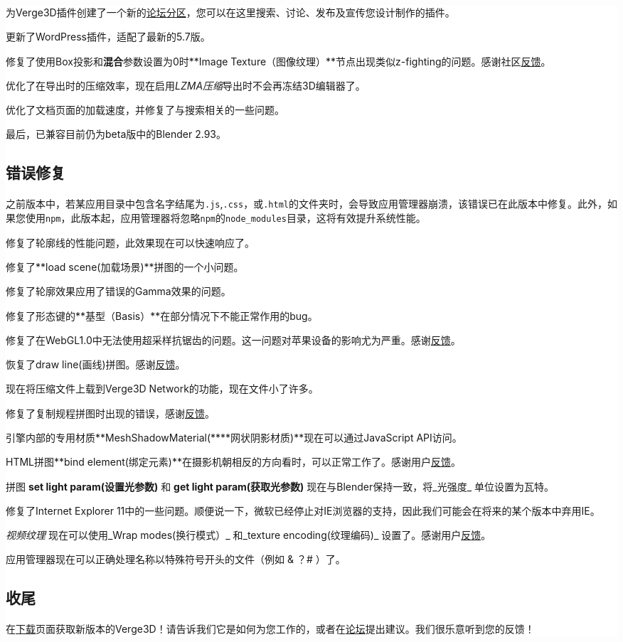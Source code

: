 为Verge3D插件创建了一个新的[论坛分区](https://www.soft8soft.com/forum/plugins/)，您可以在这里搜索、讨论、发布及宣传您设计制作的插件。

更新了WordPress插件，适配了最新的5.7版。

修复了使用Box投影和**混合**参数设置为0时**Image Texture（图像纹理）**节点出现类似z-fighting的问题。感谢社区[反馈](https://www.soft8soft.com/topic/some-surfaces-come-up-black/)。

优化了在导出时的压缩效率，现在启用*LZMA压缩*导出时不会再冻结3D编辑器了。

优化了文档页面的加载速度，并修复了与搜索相关的一些问题。

最后，已兼容目前仍为beta版中的Blender 2.93。

## 错误修复

之前版本中，若某应用目录中包含名字结尾为`.js`,`.css`，或`.html`的文件夹时，会导致应用管理器崩溃，该错误已在此版本中修复。此外，如果您使用`npm`，此版本起，应用管理器将忽略`npm`的`node_modules`目录，这将有效提升系统性能。

修复了轮廓线的性能问题，此效果现在可以快速响应了。

修复了**load scene(加载场景)**拼图的一个小问题。

修复了轮廓效果应用了错误的Gamma效果的问题。

修复了形态键的**基型（Basis）**在部分情况下不能正常作用的bug。

修复了在WebGL1.0中无法使用超采样抗锯齿的问题。这一问题对苹果设备的影响尤为严重。感谢[反馈](https://www.soft8soft.com/topic/disable-rendering-anti-alias-puzzle-not-working-on-ipad/)。

恢复了draw line(画线)拼图。感谢[反馈](https://www.soft8soft.com/topic/something-wrong-with-draw-line-from-object-puzzle/)。

现在将压缩文件上载到Verge3D Network的功能，现在文件小了许多。

修复了复制规程拼图时出现的错误，感谢[反馈](https://www.soft8soft.com/topic/duplicate-procedures/)。

引擎内部的专用材质**MeshShadowMaterial(****网状阴影材质)**现在可以通过JavaScript API访问。

HTML拼图**bind element(绑定元素)**在摄影机朝相反的方向看时，可以正常工作了。感谢用户[反馈](https://www.soft8soft.com/topic/unbound-html-elements)。

拼图 **set light param(设置光参数)** 和 **get light param(获取光参数)** 现在与Blender保持一致，将_光强度_ 单位设置为瓦特。

修复了Internet Explorer 11中的一些问题。顺便说一下，微软已经停止对IE浏览器的支持，因此我们可能会在将来的某个版本中弃用IE。

_视频纹理_ 现在可以使用_Wrap modes(换行模式）_ 和_texture encoding(纹理编码)_ 设置了。感谢用户[反馈](https://www.soft8soft.com/topic/video-texture-loose-repeat)。

应用管理器现在可以正确处理名称以特殊符号开头的文件（例如 \& ？\# ）了。

## 收尾

在[下载](https://www.soft8soft.com/get-verge3d/)页面获取新版本的Verge3D！请告诉我们它是如何为您工作的，或者在[论坛](https://www.soft8soft.com/forums/)提出建议。我们很乐意听到您的反馈！

